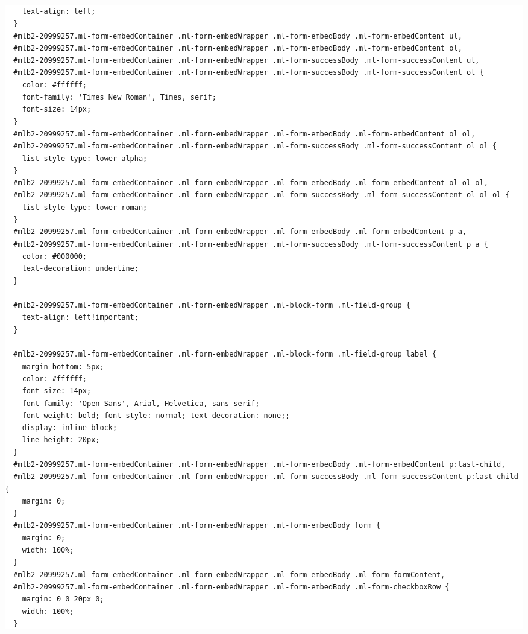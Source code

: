         text-align: left;
      }
      #mlb2-20999257.ml-form-embedContainer .ml-form-embedWrapper .ml-form-embedBody .ml-form-embedContent ul,
      #mlb2-20999257.ml-form-embedContainer .ml-form-embedWrapper .ml-form-embedBody .ml-form-embedContent ol,
      #mlb2-20999257.ml-form-embedContainer .ml-form-embedWrapper .ml-form-successBody .ml-form-successContent ul,
      #mlb2-20999257.ml-form-embedContainer .ml-form-embedWrapper .ml-form-successBody .ml-form-successContent ol {
        color: #ffffff;
        font-family: 'Times New Roman', Times, serif;
        font-size: 14px;
      }
      #mlb2-20999257.ml-form-embedContainer .ml-form-embedWrapper .ml-form-embedBody .ml-form-embedContent ol ol,
      #mlb2-20999257.ml-form-embedContainer .ml-form-embedWrapper .ml-form-successBody .ml-form-successContent ol ol {
        list-style-type: lower-alpha;
      }
      #mlb2-20999257.ml-form-embedContainer .ml-form-embedWrapper .ml-form-embedBody .ml-form-embedContent ol ol ol,
      #mlb2-20999257.ml-form-embedContainer .ml-form-embedWrapper .ml-form-successBody .ml-form-successContent ol ol ol {
        list-style-type: lower-roman;
      }
      #mlb2-20999257.ml-form-embedContainer .ml-form-embedWrapper .ml-form-embedBody .ml-form-embedContent p a,
      #mlb2-20999257.ml-form-embedContainer .ml-form-embedWrapper .ml-form-successBody .ml-form-successContent p a {
        color: #000000;
        text-decoration: underline;
      }

      #mlb2-20999257.ml-form-embedContainer .ml-form-embedWrapper .ml-block-form .ml-field-group {
        text-align: left!important;
      }

      #mlb2-20999257.ml-form-embedContainer .ml-form-embedWrapper .ml-block-form .ml-field-group label {
        margin-bottom: 5px;
        color: #ffffff;
        font-size: 14px;
        font-family: 'Open Sans', Arial, Helvetica, sans-serif;
        font-weight: bold; font-style: normal; text-decoration: none;;
        display: inline-block;
        line-height: 20px;
      }
      #mlb2-20999257.ml-form-embedContainer .ml-form-embedWrapper .ml-form-embedBody .ml-form-embedContent p:last-child,
      #mlb2-20999257.ml-form-embedContainer .ml-form-embedWrapper .ml-form-successBody .ml-form-successContent p:last-child {
        margin: 0;
      }
      #mlb2-20999257.ml-form-embedContainer .ml-form-embedWrapper .ml-form-embedBody form {
        margin: 0;
        width: 100%;
      }
      #mlb2-20999257.ml-form-embedContainer .ml-form-embedWrapper .ml-form-embedBody .ml-form-formContent,
      #mlb2-20999257.ml-form-embedContainer .ml-form-embedWrapper .ml-form-embedBody .ml-form-checkboxRow {
        margin: 0 0 20px 0;
        width: 100%;
      }